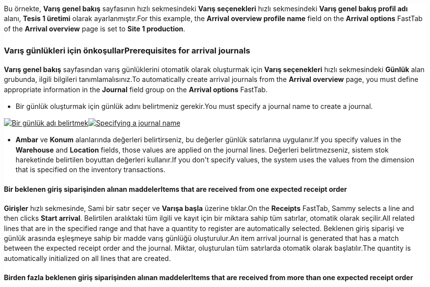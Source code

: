 <span data-ttu-id="a9681-140">Bu örnekte, **Varış genel bakış** sayfasının hızlı sekmesindeki **Varış seçenekleri** hızlı sekmesindeki **Varış genel bakış profil adı** alanı, **Tesis 1 üretimi** olarak ayarlanmıştır.</span><span class="sxs-lookup"><span data-stu-id="a9681-140">For this example, the **Arrival overview profile name** field on the **Arrival options** FastTab of the **Arrival overview** page is set to **Site 1 production**.</span></span>

### <a name="prerequisites-for-arrival-journals"></a><span data-ttu-id="a9681-141">Varış günlükleri için önkoşullar</span><span class="sxs-lookup"><span data-stu-id="a9681-141">Prerequisites for arrival journals</span></span>

<span data-ttu-id="a9681-142">**Varış genel bakış** sayfasından varış günlüklerini otomatik olarak oluşturmak için **Varış seçenekleri** hızlı sekmesindeki **Günlük** alan grubunda, ilgili bilgileri tanımlamalısınız.</span><span class="sxs-lookup"><span data-stu-id="a9681-142">To automatically create arrival journals from the **Arrival overview** page, you must define appropriate information in the **Journal** field group on the **Arrival options** FastTab.</span></span>

-   <span data-ttu-id="a9681-143">Bir günlük oluşturmak için günlük adını belirtmeniz gerekir.</span><span class="sxs-lookup"><span data-stu-id="a9681-143">You must specify a journal name to create a journal.</span></span>

<span data-ttu-id="a9681-144">[![Bir günlük adı belirtmek](./media/arrival-overview-journal.png)](./media/arrival-overview-journal.png)</span><span class="sxs-lookup"><span data-stu-id="a9681-144">[![Specifying a journal name](./media/arrival-overview-journal.png)](./media/arrival-overview-journal.png)</span></span>

-   <span data-ttu-id="a9681-145">**Ambar** ve **Konum** alanlarında değerleri belirtirseniz, bu değerler günlük satırlarına uygulanır.</span><span class="sxs-lookup"><span data-stu-id="a9681-145">If you specify values in the **Warehouse** and **Location** fields, those values are applied on the journal lines.</span></span> <span data-ttu-id="a9681-146">Değerleri belirtmezseniz, sistem stok hareketinde belirtilen boyuttan değerleri kullanır.</span><span class="sxs-lookup"><span data-stu-id="a9681-146">If you don't specify values, the system uses the values from the dimension that is specified on the inventory transactions.</span></span>

#### <a name="items-that-are-received-from-one-expected-receipt-order"></a><span data-ttu-id="a9681-147">Bir beklenen giriş siparişinden alınan maddeler</span><span class="sxs-lookup"><span data-stu-id="a9681-147">Items that are received from one expected receipt order</span></span>

<span data-ttu-id="a9681-148">**Girişler** hızlı sekmesinde, Sami bir satır seçer ve **Varışa başla** üzerine tıklar.</span><span class="sxs-lookup"><span data-stu-id="a9681-148">On the **Receipts** FastTab, Sammy selects a line and then clicks **Start arrival**.</span></span> <span data-ttu-id="a9681-149">Belirtilen aralıktaki tüm ilgili ve kayıt için bir miktara sahip tüm satırlar, otomatik olarak seçilir.</span><span class="sxs-lookup"><span data-stu-id="a9681-149">All related lines that are in the specified range and that have a quantity to register are automatically selected.</span></span> <span data-ttu-id="a9681-150">Beklenen giriş siparişi ve günlük arasında eşleşmeye sahip bir madde varış günlüğü oluşturulur.</span><span class="sxs-lookup"><span data-stu-id="a9681-150">An item arrival journal is generated that has a match between the expected receipt order and the journal.</span></span> <span data-ttu-id="a9681-151">Miktar, oluşturulan tüm satırlarda otomatik olarak başlatılır.</span><span class="sxs-lookup"><span data-stu-id="a9681-151">The quantity is automatically initialized on all lines that are created.</span></span>

#### <a name="items-that-are-received-from-more-than-one-expected-receipt-order"></a><span data-ttu-id="a9681-152">Birden fazla beklenen giriş siparişinden alınan maddeler</span><span class="sxs-lookup"><span data-stu-id="a9681-152">Items that are received from more than one expected receipt order</span></span>
